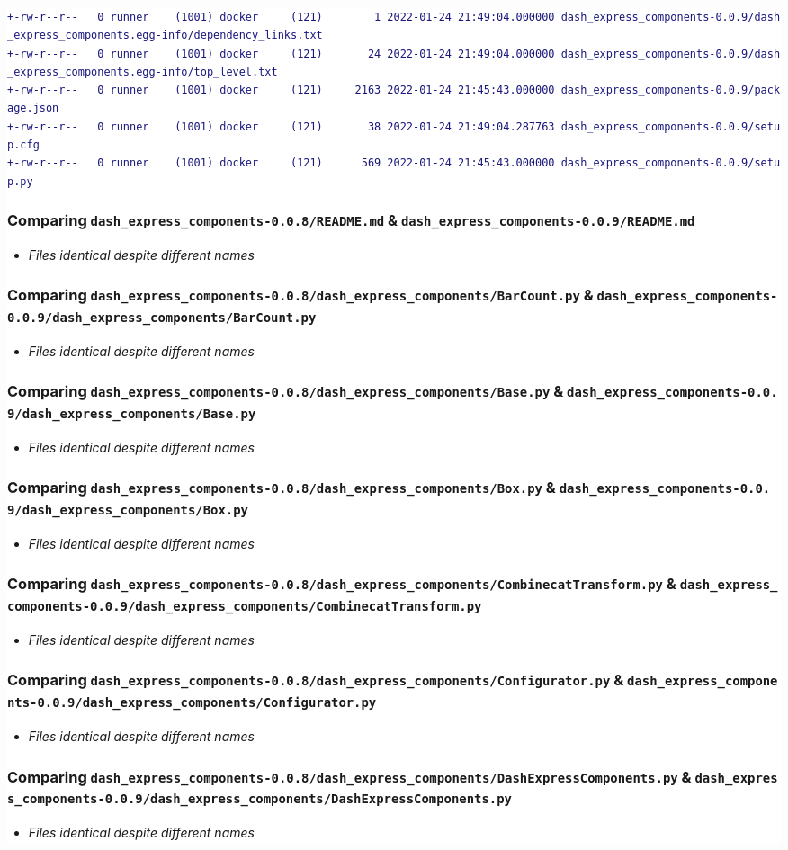 ```diff
+-rw-r--r--   0 runner    (1001) docker     (121)        1 2022-01-24 21:49:04.000000 dash_express_components-0.0.9/dash_express_components.egg-info/dependency_links.txt
+-rw-r--r--   0 runner    (1001) docker     (121)       24 2022-01-24 21:49:04.000000 dash_express_components-0.0.9/dash_express_components.egg-info/top_level.txt
+-rw-r--r--   0 runner    (1001) docker     (121)     2163 2022-01-24 21:45:43.000000 dash_express_components-0.0.9/package.json
+-rw-r--r--   0 runner    (1001) docker     (121)       38 2022-01-24 21:49:04.287763 dash_express_components-0.0.9/setup.cfg
+-rw-r--r--   0 runner    (1001) docker     (121)      569 2022-01-24 21:45:43.000000 dash_express_components-0.0.9/setup.py
```

### Comparing `dash_express_components-0.0.8/README.md` & `dash_express_components-0.0.9/README.md`

 * *Files identical despite different names*

### Comparing `dash_express_components-0.0.8/dash_express_components/BarCount.py` & `dash_express_components-0.0.9/dash_express_components/BarCount.py`

 * *Files identical despite different names*

### Comparing `dash_express_components-0.0.8/dash_express_components/Base.py` & `dash_express_components-0.0.9/dash_express_components/Base.py`

 * *Files identical despite different names*

### Comparing `dash_express_components-0.0.8/dash_express_components/Box.py` & `dash_express_components-0.0.9/dash_express_components/Box.py`

 * *Files identical despite different names*

### Comparing `dash_express_components-0.0.8/dash_express_components/CombinecatTransform.py` & `dash_express_components-0.0.9/dash_express_components/CombinecatTransform.py`

 * *Files identical despite different names*

### Comparing `dash_express_components-0.0.8/dash_express_components/Configurator.py` & `dash_express_components-0.0.9/dash_express_components/Configurator.py`

 * *Files identical despite different names*

### Comparing `dash_express_components-0.0.8/dash_express_components/DashExpressComponents.py` & `dash_express_components-0.0.9/dash_express_components/DashExpressComponents.py`

 * *Files identical despite different names*
